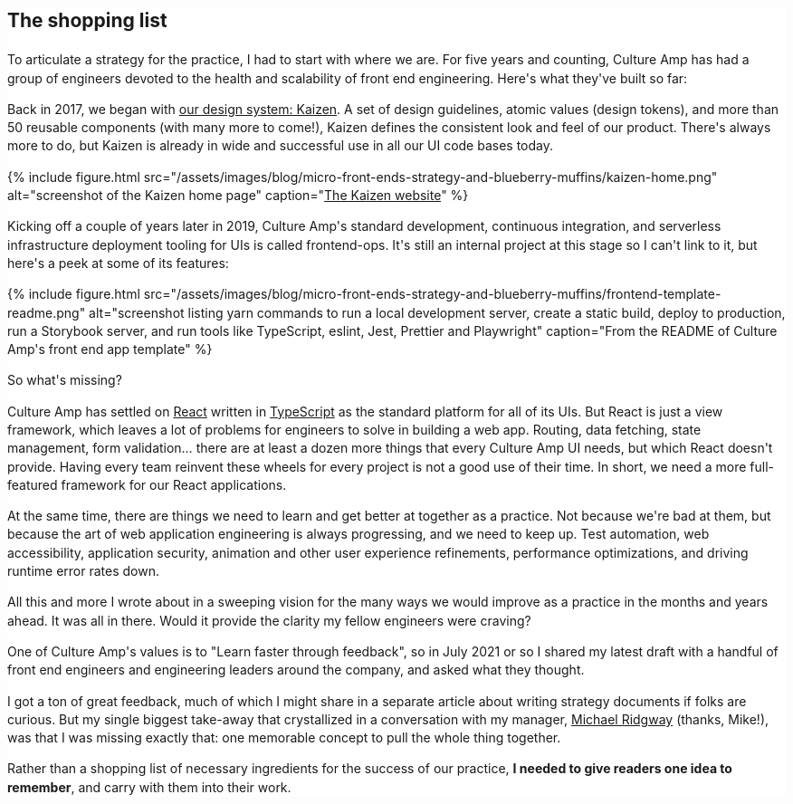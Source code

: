 ## The shopping list

To articulate a strategy for the practice, I had to start with where we are. For five years and counting, Culture Amp has had a group of engineers devoted to the health and scalability of front end engineering. Here's what they've built so far:

Back in 2017, we began with [our design system: Kaizen](https://cultureamp.design). A set of design guidelines, atomic values (design tokens), and more than 50 reusable components (with many more to come!), Kaizen defines the consistent look and feel of our product. There's always more to do, but Kaizen is already in wide and successful use in all our UI code bases today.

{% include figure.html src="/assets/images/blog/micro-front-ends-strategy-and-blueberry-muffins/kaizen-home.png" alt="screenshot of the Kaizen home page" caption="<a href='https://cultureamp.design/'>The Kaizen website</a>" %}

Kicking off a couple of years later in 2019, Culture Amp's standard development, continuous integration, and serverless infrastructure deployment tooling for UIs is called frontend-ops. It's still an internal project at this stage so I can't link to it, but here's a peek at some of its features:

{% include figure.html src="/assets/images/blog/micro-front-ends-strategy-and-blueberry-muffins/frontend-template-readme.png" alt="screenshot listing yarn commands to run a local development server, create a static build, deploy to production, run a Storybook server, and run tools like TypeScript, eslint, Jest, Prettier and Playwright" caption="From the README of Culture Amp's front end app template" %}

So what's missing?

Culture Amp has settled on [React](https://reactjs.org) written in [TypeScript](https://www.typescriptlang.org) as the standard platform for all of its UIs. But React is just a view framework, which leaves a lot of problems for engineers to solve in building a web app. Routing, data fetching, state management, form validation… there are at least a dozen more things that every Culture Amp UI needs, but which React doesn't provide. Having every team reinvent these wheels for every project is not a good use of their time. In short, we need a more full-featured framework for our React applications.

At the same time, there are things we need to learn and get better at together as a practice. Not because we're bad at them, but because the art of web application engineering is always progressing, and we need to keep up. Test automation, web accessibility, application security, animation and other user experience refinements, performance optimizations, and driving runtime error rates down.

All this and more I wrote about in a sweeping vision for the many ways we would improve as a practice in the months and years ahead. It was all in there. Would it provide the clarity my fellow engineers were craving?

One of Culture Amp's values is to "Learn faster through feedback", so in July 2021 or so I shared my latest draft with a handful of front end engineers and engineering leaders around the company, and asked what they thought.

I got a ton of great feedback, much of which I might share in a separate article about writing strategy documents if folks are curious. But my single biggest take-away that crystallized in a conversation with my manager, [Michael Ridgway](https://www.linkedin.com/in/ridgwaymichael/) (thanks, Mike!), was that I was missing exactly that: one memorable concept to pull the whole thing together.

Rather than a shopping list of necessary ingredients for the success of our practice, **I needed to give readers one idea to remember**, and carry with them into their work.
